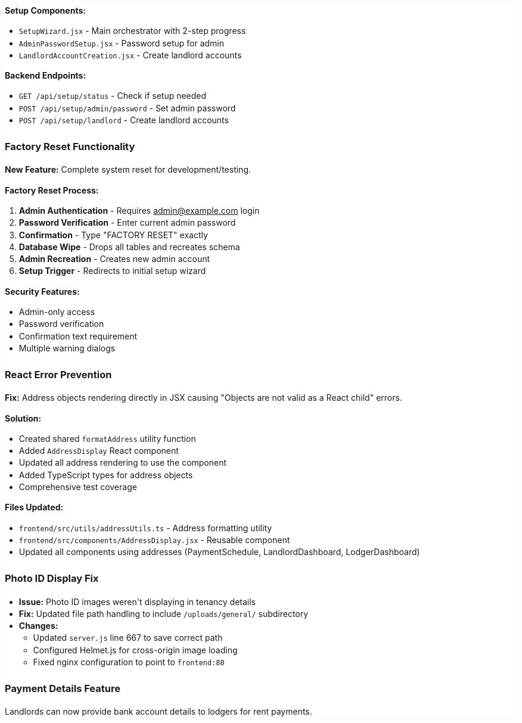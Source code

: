 **Setup Components:**
- `SetupWizard.jsx` - Main orchestrator with 2-step progress
- `AdminPasswordSetup.jsx` - Password setup for admin
- `LandlordAccountCreation.jsx` - Create landlord accounts

**Backend Endpoints:**
- `GET /api/setup/status` - Check if setup needed
- `POST /api/setup/admin/password` - Set admin password
- `POST /api/setup/landlord` - Create landlord accounts

### Factory Reset Functionality
**New Feature:** Complete system reset for development/testing.

**Factory Reset Process:**
1. **Admin Authentication** - Requires admin@example.com login
2. **Password Verification** - Enter current admin password
3. **Confirmation** - Type "FACTORY RESET" exactly
4. **Database Wipe** - Drops all tables and recreates schema
5. **Admin Recreation** - Creates new admin account
6. **Setup Trigger** - Redirects to initial setup wizard

**Security Features:**
- Admin-only access
- Password verification
- Confirmation text requirement
- Multiple warning dialogs

### React Error Prevention
**Fix:** Address objects rendering directly in JSX causing "Objects are not valid as a React child" errors.

**Solution:**
- Created shared `formatAddress` utility function
- Added `AddressDisplay` React component
- Updated all address rendering to use the component
- Added TypeScript types for address objects
- Comprehensive test coverage

**Files Updated:**
- `frontend/src/utils/addressUtils.ts` - Address formatting utility
- `frontend/src/components/AddressDisplay.jsx` - Reusable component
- Updated all components using addresses (PaymentSchedule, LandlordDashboard, LodgerDashboard)

### Photo ID Display Fix
- **Issue:** Photo ID images weren't displaying in tenancy details
- **Fix:** Updated file path handling to include `/uploads/general/` subdirectory
- **Changes:**
  - Updated `server.js` line 667 to save correct path
  - Configured Helmet.js for cross-origin image loading
  - Fixed nginx configuration to point to `frontend:80`

### Payment Details Feature
Landlords can now provide bank account details to lodgers for rent payments.
